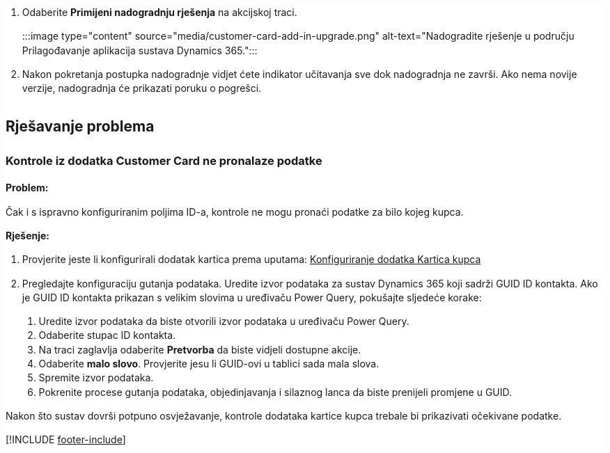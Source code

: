 1. Odaberite **Primijeni nadogradnju rješenja** na akcijskoj traci.

   :::image type="content" source="media/customer-card-add-in-upgrade.png" alt-text="Nadogradite rješenje u području Prilagođavanje aplikacija sustava Dynamics 365.":::

1. Nakon pokretanja postupka nadogradnje vidjet ćete indikator učitavanja sve dok nadogradnja ne završi. Ako nema novije verzije, nadogradnja će prikazati poruku o pogrešci.

## <a name="troubleshooting"></a>Rješavanje problema

### <a name="controls-from-customer-card-add-in-dont-find-data"></a>Kontrole iz dodatka Customer Card ne pronalaze podatke

**Problem:**

Čak i s ispravno konfiguriranim poljima ID-a, kontrole ne mogu pronaći podatke za bilo kojeg kupca.  

**Rješenje:**

1. Provjerite jeste li konfigurirali dodatak kartica prema uputama: [Konfiguriranje dodatka Kartica kupca](#configure-the-customer-card-add-in)

1. Pregledajte konfiguraciju gutanja podataka. Uredite izvor podataka za sustav Dynamics 365 koji sadrži GUID ID kontakta. Ako je GUID ID kontakta prikazan s velikim slovima u uređivaču Power Query, pokušajte sljedeće korake:
    1. Uredite izvor podataka da biste otvorili izvor podataka u uređivaču Power Query.
    1. Odaberite stupac ID kontakta.
    1. Na traci zaglavlja odaberite **Pretvorba** da biste vidjeli dostupne akcije.
    1. Odaberite **malo slovo**. Provjerite jesu li GUID-ovi u tablici sada mala slova.
    1. Spremite izvor podataka.
    1. Pokrenite procese gutanja podataka, objedinjavanja i silaznog lanca da biste prenijeli promjene u GUID.

Nakon što sustav dovrši potpuno osvježavanje, kontrole dodataka kartice kupca trebale bi prikazivati očekivane podatke.

[!INCLUDE [footer-include](includes/footer-banner.md)]
